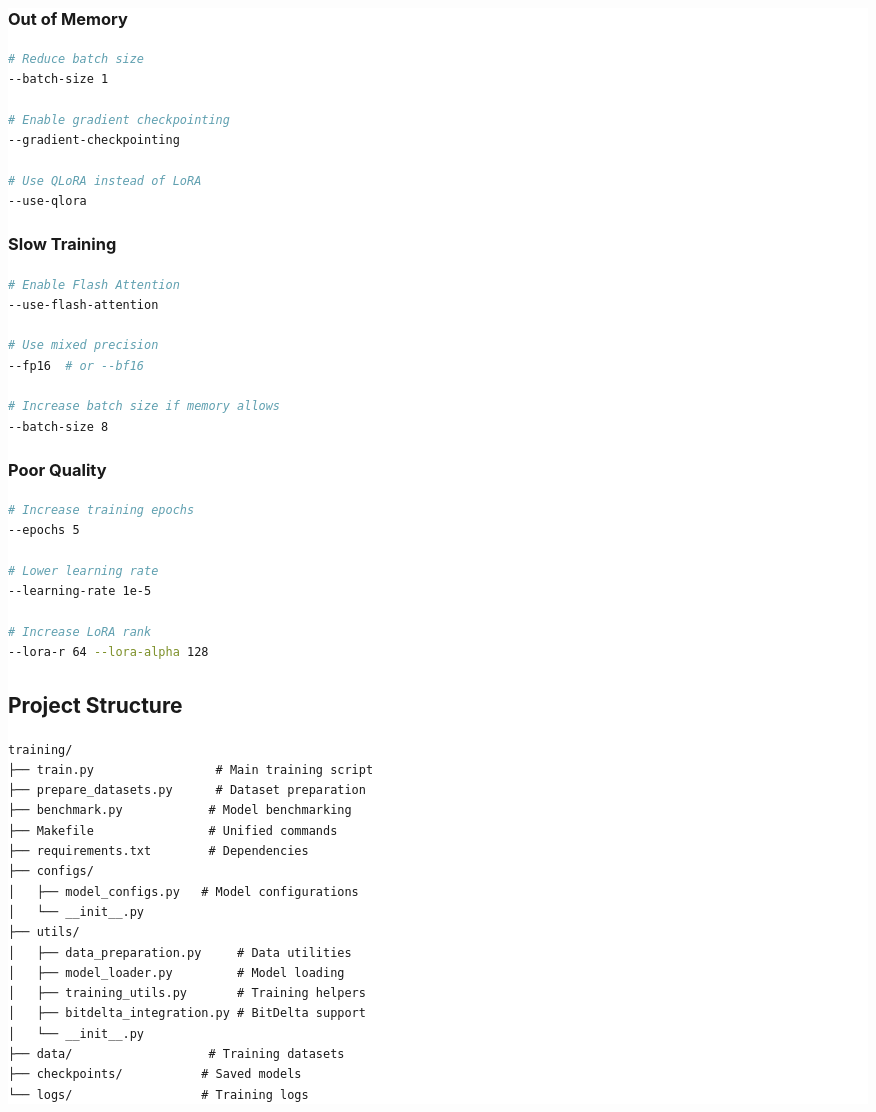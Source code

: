 ### Out of Memory

```bash
# Reduce batch size
--batch-size 1

# Enable gradient checkpointing
--gradient-checkpointing

# Use QLoRA instead of LoRA
--use-qlora
```

### Slow Training

```bash
# Enable Flash Attention
--use-flash-attention

# Use mixed precision
--fp16  # or --bf16

# Increase batch size if memory allows
--batch-size 8
```

### Poor Quality

```bash
# Increase training epochs
--epochs 5

# Lower learning rate
--learning-rate 1e-5

# Increase LoRA rank
--lora-r 64 --lora-alpha 128
```

## Project Structure

```
training/
├── train.py                 # Main training script
├── prepare_datasets.py      # Dataset preparation
├── benchmark.py            # Model benchmarking
├── Makefile                # Unified commands
├── requirements.txt        # Dependencies
├── configs/
│   ├── model_configs.py   # Model configurations
│   └── __init__.py
├── utils/
│   ├── data_preparation.py     # Data utilities
│   ├── model_loader.py         # Model loading
│   ├── training_utils.py       # Training helpers
│   ├── bitdelta_integration.py # BitDelta support
│   └── __init__.py
├── data/                   # Training datasets
├── checkpoints/           # Saved models
└── logs/                  # Training logs
```
